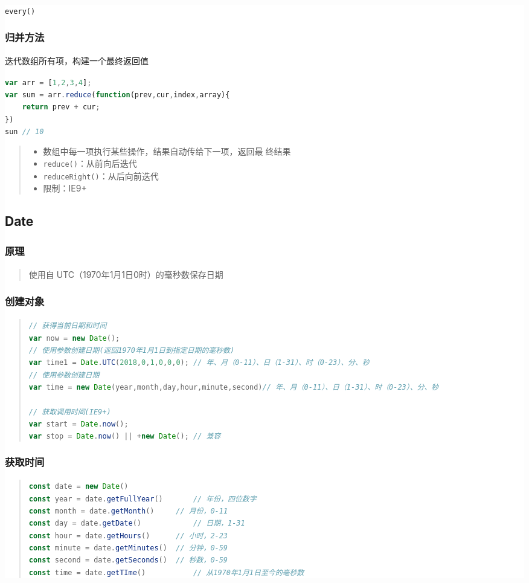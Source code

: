 ```every()```

### 归并方法

迭代数组所有项，构建一个最终返回值

```javascript
var arr = [1,2,3,4];
var sum = arr.reduce(function(prev,cur,index,array){
    return prev + cur;
})
sun // 10
```

> - 数组中每一项执行某些操作，结果自动传给下一项，返回最 终结果
> - ```reduce()```：从前向后迭代
> - ```reduceRight()```：从后向前迭代
> - 限制：IE9+

## Date

### 原理

> 使用自 UTC（1970年1月1日0时）的毫秒数保存日期

### 创建对象

> ```javascript
> // 获得当前日期和时间
> var now = new Date();
> // 使用参数创建日期(返回1970年1月1日到指定日期的毫秒数)
> var time1 = Date.UTC(2018,0,1,0,0,0);	// 年、月（0-11）、日（1-31）、时（0-23）、分、秒
> // 使用参数创建日期
> var time = new Date(year,month,day,hour,minute,second)// 年、月（0-11）、日（1-31）、时（0-23）、分、秒
> 
> // 获取调用时间(IE9+)
> var start = Date.now();
> var stop = Date.now() || +new Date();	// 兼容
> ```

### 获取时间

> ```javascript
> const date = new Date()
> const year = date.getFullYear()		// 年份，四位数字
> const month = date.getMonth()		// 月份，0-11
> const day = date.getDate()			// 日期，1-31
> const hour = date.getHours()		// 小时，2-23
> const minute = date.getMinutes()	// 分钟，0-59
> const second = date.getSeconds()	// 秒数，0-59
> const time = date.getTIme()			// 从1970年1月1日至今的毫秒数 
> ```
